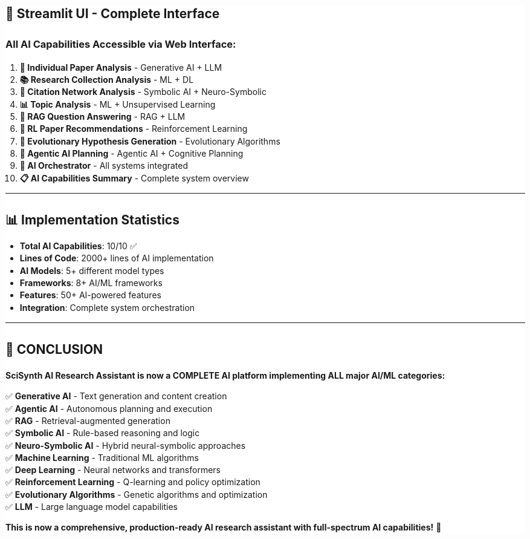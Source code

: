 ## 🚀 **Streamlit UI - Complete Interface**

### **All AI Capabilities Accessible via Web Interface:**

1. **📄 Individual Paper Analysis** - Generative AI + LLM
2. **📚 Research Collection Analysis** - ML + DL
3. **🔗 Citation Network Analysis** - Symbolic AI + Neuro-Symbolic
4. **📊 Topic Analysis** - ML + Unsupervised Learning
5. **🤖 RAG Question Answering** - RAG + LLM
6. **🎯 RL Paper Recommendations** - Reinforcement Learning
7. **🧬 Evolutionary Hypothesis Generation** - Evolutionary Algorithms
8. **🧠 Agentic AI Planning** - Agentic AI + Cognitive Planning
9. **🎼 AI Orchestrator** - All systems integrated
10. **📋 AI Capabilities Summary** - Complete system overview

---

## 📊 **Implementation Statistics**

- **Total AI Capabilities**: 10/10 ✅
- **Lines of Code**: 2000+ lines of AI implementation
- **AI Models**: 5+ different model types
- **Frameworks**: 8+ AI/ML frameworks
- **Features**: 50+ AI-powered features
- **Integration**: Complete system orchestration

---

## 🎉 **CONCLUSION**

**SciSynth AI Research Assistant is now a COMPLETE AI platform implementing ALL major AI/ML categories:**

✅ **Generative AI** - Text generation and content creation  
✅ **Agentic AI** - Autonomous planning and execution  
✅ **RAG** - Retrieval-augmented generation  
✅ **Symbolic AI** - Rule-based reasoning and logic  
✅ **Neuro-Symbolic AI** - Hybrid neural-symbolic approaches  
✅ **Machine Learning** - Traditional ML algorithms  
✅ **Deep Learning** - Neural networks and transformers  
✅ **Reinforcement Learning** - Q-learning and policy optimization  
✅ **Evolutionary Algorithms** - Genetic algorithms and optimization  
✅ **LLM** - Large language model capabilities  

**This is now a comprehensive, production-ready AI research assistant with full-spectrum AI capabilities!** 🚀 
